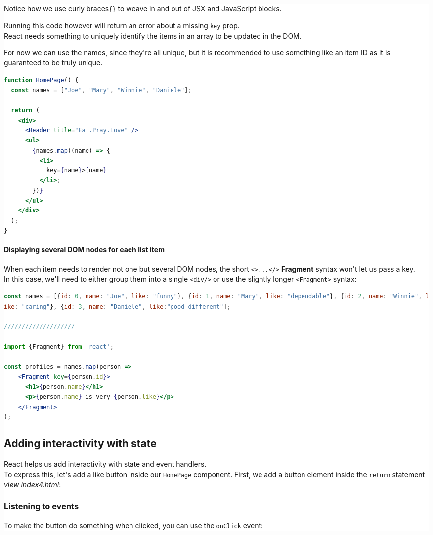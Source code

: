 Notice how we use curly braces`{}` to weave in and out of JSX and JavaScript blocks.

Running this code however will return an error about a missing `key` prop.  
React needs something to uniquely identify the items in an array to be updated in the DOM.

For now we can use the names, since they're all unique, but it is recommended to use something like an item ID as it is guaranteed to be truly unique.

```jsx
function HomePage() {
  const names = ["Joe", "Mary", "Winnie", "Daniele"];

  return (
    <div>
      <Header title="Eat.Pray.Love" />
      <ul>
        {names.map((name) => {
          <li>
            key={name}>{name}
          </li>;
        })}
      </ul>
    </div>
  );
}
```

#### Displaying several DOM nodes for each list item

When each item needs to render not one but several DOM nodes, the short `<>...</>` **Fragment** syntax won't let us pass a key.  
In this case, we'll need to either group them into a single `<div/>` or use the slightly longer `<Fragment>` syntax:

```jsx
const names = [{id: 0, name: "Joe", like: "funny"}, {id: 1, name: "Mary", like: "dependable"}, {id: 2, name: "Winnie", like: "caring"}, {id: 3, name: "Daniele", like:"good-different"];

////////////////////

import {Fragment} from 'react';

const profiles = names.map(person =>
    <Fragment key={person.id}>
      <h1>{person.name}</h1>
      <p>{person.name} is very {person.like}</p>
    </Fragment>
);
```

## Adding interactivity with state

React helps us add interactivity with state and event handlers.  
To express this, let's add a like button inside our `HomePage` component. First, we add a button element inside the `return` statement *view index4.html*:  
```html

```
### Listening to events
To make the button do something when clicked, you can use the `onClick` event:
